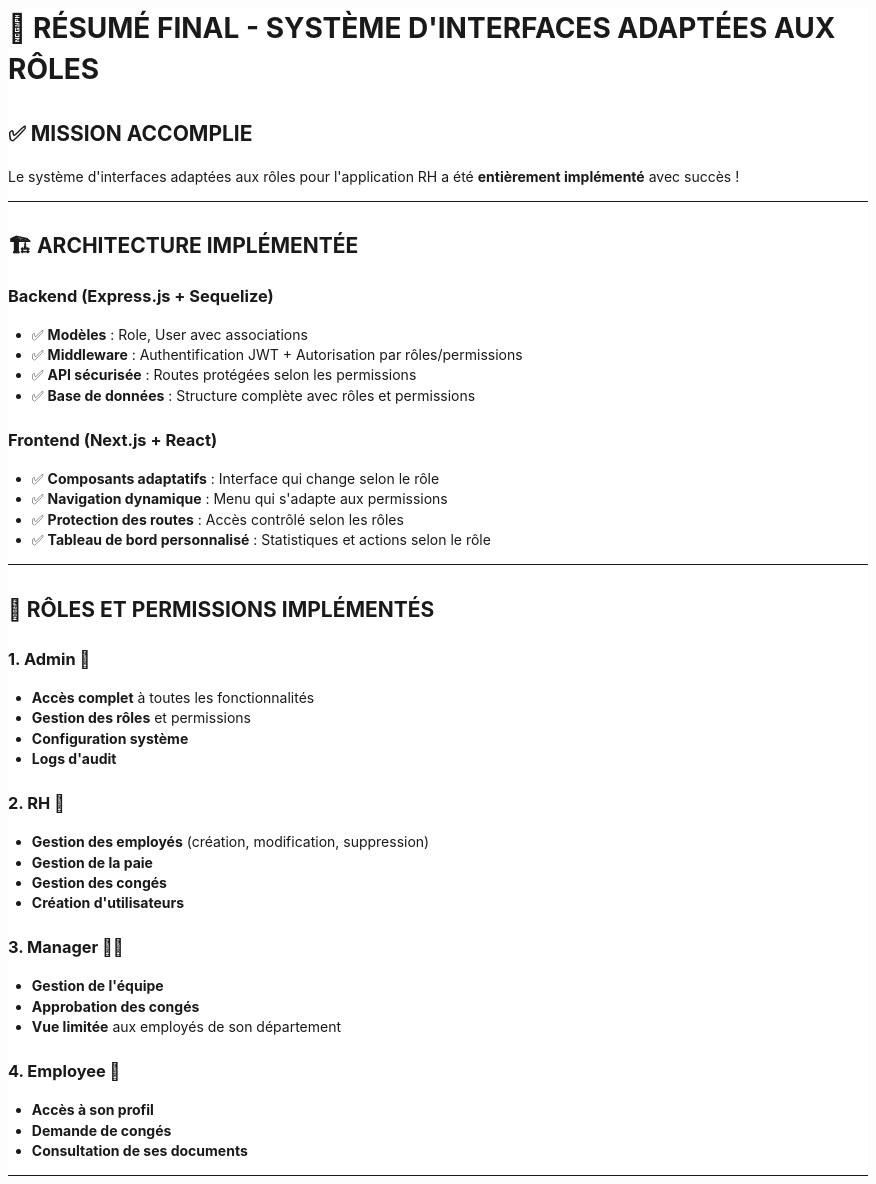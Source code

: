 # 🎉 RÉSUMÉ FINAL - SYSTÈME D'INTERFACES ADAPTÉES AUX RÔLES

## ✅ **MISSION ACCOMPLIE**

Le système d'interfaces adaptées aux rôles pour l'application RH a été **entièrement implémenté** avec succès !

---

## 🏗️ **ARCHITECTURE IMPLÉMENTÉE**

### **Backend (Express.js + Sequelize)**
- ✅ **Modèles** : Role, User avec associations
- ✅ **Middleware** : Authentification JWT + Autorisation par rôles/permissions
- ✅ **API sécurisée** : Routes protégées selon les permissions
- ✅ **Base de données** : Structure complète avec rôles et permissions

### **Frontend (Next.js + React)**
- ✅ **Composants adaptatifs** : Interface qui change selon le rôle
- ✅ **Navigation dynamique** : Menu qui s'adapte aux permissions
- ✅ **Protection des routes** : Accès contrôlé selon les rôles
- ✅ **Tableau de bord personnalisé** : Statistiques et actions selon le rôle

---

## 🎯 **RÔLES ET PERMISSIONS IMPLÉMENTÉS**

### **1. Admin** 👑
- **Accès complet** à toutes les fonctionnalités
- **Gestion des rôles** et permissions
- **Configuration système**
- **Logs d'audit**

### **2. RH** 👥
- **Gestion des employés** (création, modification, suppression)
- **Gestion de la paie**
- **Gestion des congés**
- **Création d'utilisateurs**

### **3. Manager** 👨‍💼
- **Gestion de l'équipe**
- **Approbation des congés**
- **Vue limitée** aux employés de son département

### **4. Employee** 👤
- **Accès à son profil**
- **Demande de congés**
- **Consultation de ses documents**

---